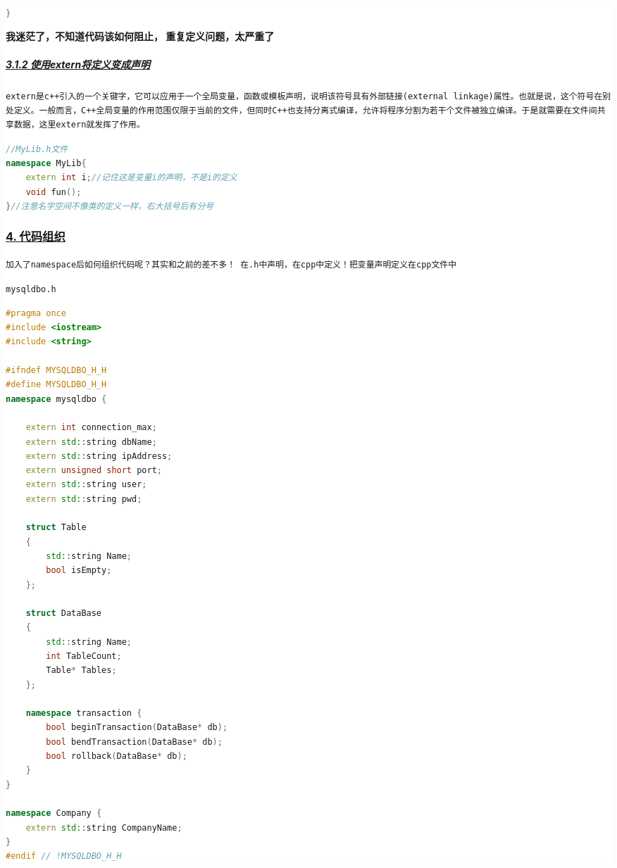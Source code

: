 ```cpp
}
```

**我迷茫了，不知道代码该如何阻止， 重复定义问题，太严重了**
##### [3.1.2 使用extern将定义变成声明](#)
`extern是c++引入的一个关键字，它可以应用于一个全局变量，函数或模板声明，说明该符号具有外部链接(external linkage)属性。也就是说，这个符号在别处定义。一般而言，C++全局变量的作用范围仅限于当前的文件，但同时C++也支持分离式编译，允许将程序分割为若干个文件被独立编译。于是就需要在文件间共享数据，这里extern就发挥了作用。`

```cpp
//MyLib.h文件
namespace MyLib{
    extern int i;//记住这是变量i的声明，不是i的定义
    void fun();
}//注意名字空间不像类的定义一样，右大括号后有分号
```

### [4. 代码组织](#)
`加入了namespace后如何组织代码呢？其实和之前的差不多！ 在.h中声明，在cpp中定义！把变量声明定义在cpp文件中`

`mysqldbo.h`
```cpp
#pragma once
#include <iostream>
#include <string>

#ifndef MYSQLDBO_H_H
#define MYSQLDBO_H_H
namespace mysqldbo {
    
    extern int connection_max;
    extern std::string dbName;
    extern std::string ipAddress;
    extern unsigned short port;
    extern std::string user;
    extern std::string pwd;

    struct Table
    {
        std::string Name;
        bool isEmpty;
    };

    struct DataBase
    {
        std::string Name;
        int TableCount;
        Table* Tables;
    };

    namespace transaction {
        bool beginTransaction(DataBase* db);
        bool bendTransaction(DataBase* db);
        bool rollback(DataBase* db);
    }
}

namespace Company {
    extern std::string CompanyName;
}
#endif // !MYSQLDBO_H_H
```
